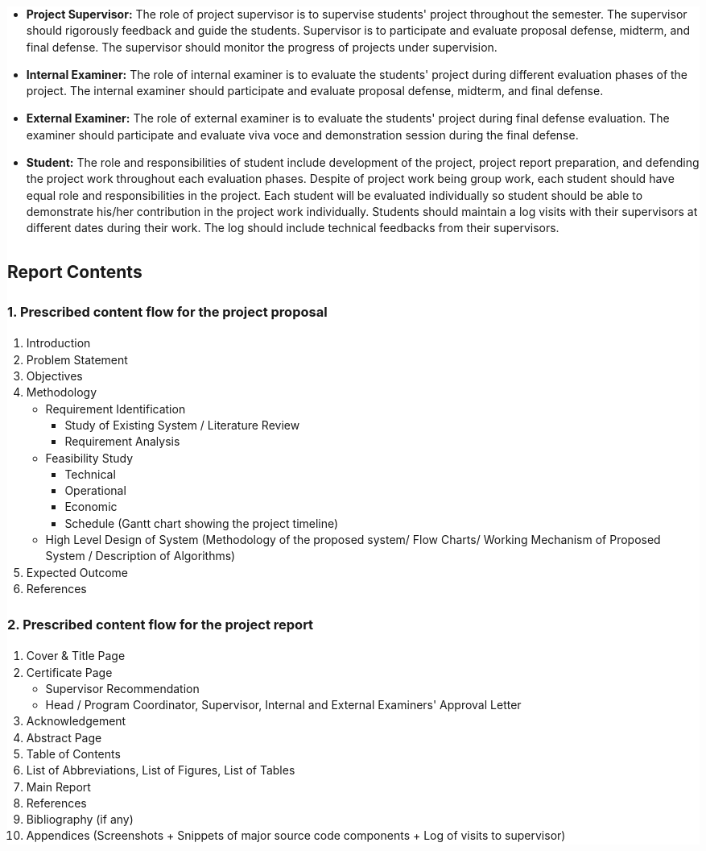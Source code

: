 - **Project Supervisor:** The role of project supervisor is to supervise students' project throughout the semester. The supervisor should rigorously feedback and guide the students. Supervisor is to participate and evaluate proposal defense, midterm, and final defense. The supervisor should monitor the progress of projects under supervision.

- **Internal Examiner:** The role of internal examiner is to evaluate the students' project during different evaluation phases of the project. The internal examiner should participate and evaluate proposal defense, midterm, and final defense.

- **External Examiner:** The role of external examiner is to evaluate the students' project during final defense evaluation. The examiner should participate and evaluate viva voce and demonstration session during the final defense.

- **Student:** The role and responsibilities of student include development of the project, project report preparation, and defending the project work throughout each evaluation phases. Despite of project work being group work, each student should have equal role and responsibilities in the project. Each student will be evaluated individually so student should be able to demonstrate his/her contribution in the project work individually. Students should maintain a log visits with their supervisors at different dates during their work. The log should include technical feedbacks from their supervisors.

## Report Contents

### 1. Prescribed content flow for the project proposal

1. Introduction
2. Problem Statement
3. Objectives
4. Methodology
   - Requirement Identification
     - Study of Existing System / Literature Review
     - Requirement Analysis
   - Feasibility Study
     - Technical
     - Operational
     - Economic
     - Schedule (Gantt chart showing the project timeline)
   - High Level Design of System (Methodology of the proposed system/ Flow Charts/ Working Mechanism of Proposed System / Description of Algorithms)
5. Expected Outcome
6. References

### 2. Prescribed content flow for the project report

1. Cover & Title Page
2. Certificate Page
   - Supervisor Recommendation
   - Head / Program Coordinator, Supervisor, Internal and External Examiners' Approval Letter
3. Acknowledgement
4. Abstract Page
5. Table of Contents
6. List of Abbreviations, List of Figures, List of Tables
7. Main Report
8. References
9. Bibliography (if any)
10. Appendices (Screenshots + Snippets of major source code components + Log of visits to supervisor)
